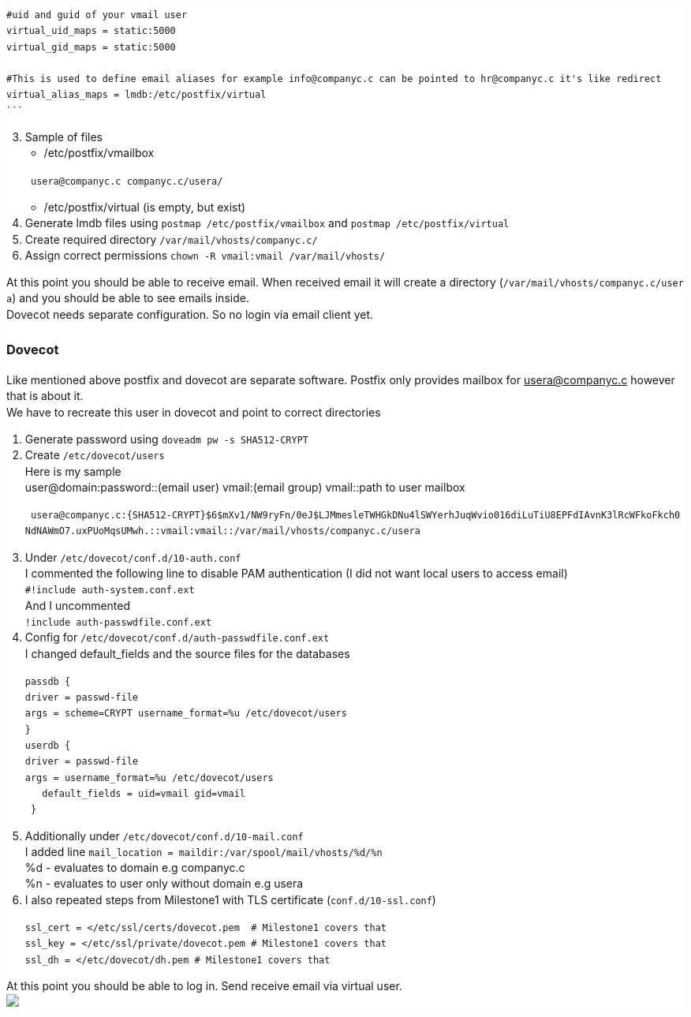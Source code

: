     #uid and guid of your vmail user
    virtual_uid_maps = static:5000
    virtual_gid_maps = static:5000
   
    #This is used to define email aliases for example info@companyc.c can be pointed to hr@companyc.c it's like redirect
    virtual_alias_maps = lmdb:/etc/postfix/virtual
    ```
3. Sample of files
   - /etc/postfix/vmailbox
   ```
    usera@companyc.c companyc.c/usera/
    ```
   - /etc/postfix/virtual (is empty, but exist)
4. Generate lmdb files using ``postmap /etc/postfix/vmailbox`` and ``postmap /etc/postfix/virtual``
5. Create required directory ``/var/mail/vhosts/companyc.c/``
6. Assign correct permissions ``chown -R vmail:vmail /var/mail/vhosts/``

At this point you should be able to receive email. When received email it will create a directory (``/var/mail/vhosts/companyc.c/usera``) and you should be able to see emails inside.  <br>
Dovecot needs separate configuration. So no login via email client yet.  

### Dovecot
Like mentioned above postfix and dovecot are separate software. Postfix only provides mailbox for usera@companyc.c however that is about it. <br>
We have to recreate this user in dovecot and point to correct directories <br>
1. Generate password using ``doveadm pw -s SHA512-CRYPT``
2. Create ``/etc/dovecot/users`` <br>
   Here is my sample <br>
   user@domain:password::(email user) vmail:(email group) vmail::path to user mailbox 
   ```
    usera@companyc.c:{SHA512-CRYPT}$6$mXv1/NW9ryFn/0eJ$LJMmesleTWHGkDNu4lSWYerhJuqWvio016diLuTiU8EPFdIAvnK3lRcWFkoFkch0NdNAWmO7.uxPUoMqsUMwh.::vmail:vmail::/var/mail/vhosts/companyc.c/usera
   ```
3. Under ``/etc/dovecot/conf.d/10-auth.conf`` <br>
   I commented the following line to disable PAM authentication (I did not want local users to access email) <br>
   ```#!include auth-system.conf.ext``` <br> 
   And I uncommented <br>
   ```!include auth-passwdfile.conf.ext``` 
4. Config for ``/etc/dovecot/conf.d/auth-passwdfile.conf.ext`` <br>
   I changed default_fields and the source files for the databases <br>
   ```
   passdb {
   driver = passwd-file
   args = scheme=CRYPT username_format=%u /etc/dovecot/users
   }
   userdb {
   driver = passwd-file
   args = username_format=%u /etc/dovecot/users
      default_fields = uid=vmail gid=vmail
    }
   ```
5. Additionally under ```/etc/dovecot/conf.d/10-mail.conf``` <br>
    I added line ``mail_location = maildir:/var/spool/mail/vhosts/%d/%n`` <br>
    %d - evaluates to domain e.g companyc.c <br>
    %n - evaluates to user only without domain e.g usera <br>
6. I also repeated steps from Milestone1 with TLS certificate  (``conf.d/10-ssl.conf``) <br>
   ```
   ssl_cert = </etc/ssl/certs/dovecot.pem  # Milestone1 covers that
   ssl_key = </etc/ssl/private/dovecot.pem # Milestone1 covers that
   ssl_dh = </etc/dovecot/dh.pem # Milestone1 covers that
   ```

At this point you should be able to log in. Send receive email via virtual user. <br>
![](Milestone2/Proof1.png) <br>
   ```